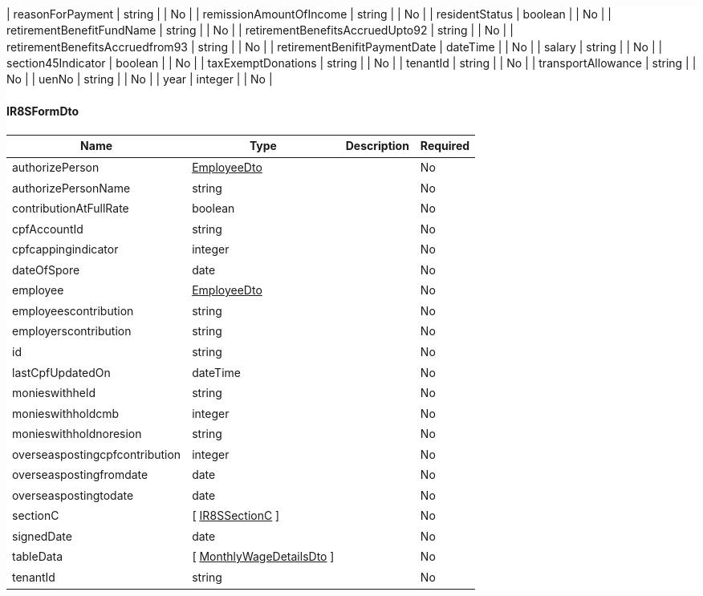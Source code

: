 | reasonForPayment | string |  | No |
| remissionAmountOfIncome | string |  | No |
| residentStatus | boolean |  | No |
| retirementBenefitFundName | string |  | No |
| retirementBenefitsAccruedUpto92 | string |  | No |
| retirementBenefitsAccruedfrom93 | string |  | No |
| retirementBenifitPaymentDate | dateTime |  | No |
| salary | string |  | No |
| section45Indicator | boolean |  | No |
| taxExemptDonations | string |  | No |
| tenantId | string |  | No |
| transportAllowance | string |  | No |
| uenNo | string |  | No |
| year | integer |  | No |

#### IR8SFormDto

| Name | Type | Description | Required |
| ---- | ---- | ----------- | -------- |
| authorizePerson | [EmployeeDto](#employeedto) |  | No |
| authorizePersonName | string |  | No |
| contributionAtFullRate | boolean |  | No |
| cpfAccountId | string |  | No |
| cpfcappingindicator | integer |  | No |
| dateOfSpore | date |  | No |
| employee | [EmployeeDto](#employeedto) |  | No |
| employeescontribution | string |  | No |
| employerscontribution | string |  | No |
| id | string |  | No |
| lastCpfUpdatedOn | dateTime |  | No |
| monieswithheld | string |  | No |
| monieswithholdcmb | integer |  | No |
| monieswithholdnoresion | string |  | No |
| overseaspostingcpfcontribution | integer |  | No |
| overseaspostingfromdate | date |  | No |
| overseaspostingtodate | date |  | No |
| sectionC | [ [IR8SSectionC](#ir8ssectionc) ] |  | No |
| signedDate | date |  | No |
| tableData | [ [MonthlyWageDetailsDto](#monthlywagedetailsdto) ] |  | No |
| tenantId | string |  | No |